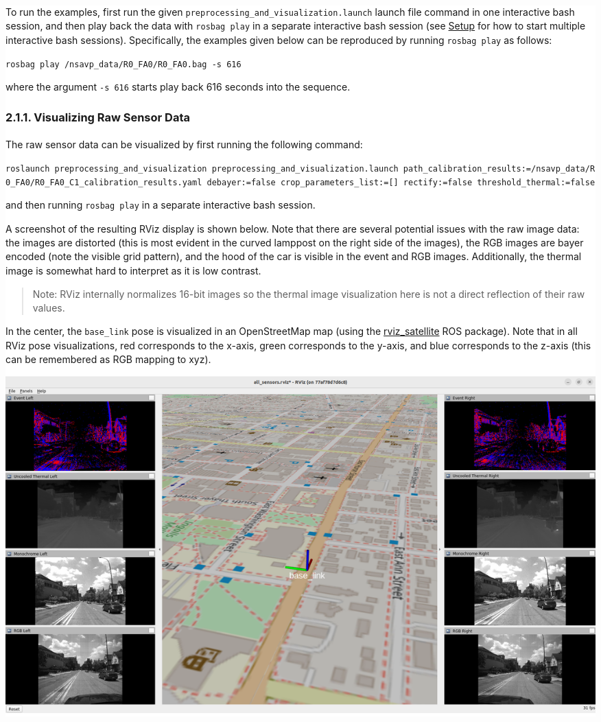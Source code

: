 To run the examples, first run the given `preprocessing_and_visualization.launch` launch file command in one interactive bash session, and then play back the data with `rosbag play` in a separate interactive bash session (see [Setup](#1-setup) for how to start multiple interactive bash sessions). Specifically, the examples given below can be reproduced by running `rosbag play` as follows:
```
rosbag play /nsavp_data/R0_FA0/R0_FA0.bag -s 616
```
where the argument `-s 616` starts play back 616 seconds into the sequence.

### 2.1.1. Visualizing Raw Sensor Data

The raw sensor data can be visualized by first running the following command:
```
roslaunch preprocessing_and_visualization preprocessing_and_visualization.launch path_calibration_results:=/nsavp_data/R0_FA0/R0_FA0_C1_calibration_results.yaml debayer:=false crop_parameters_list:=[] rectify:=false threshold_thermal:=false
```
and then running `rosbag play` in a separate interactive bash session.

A screenshot of the resulting RViz display is shown below. Note that there are several potential issues with the raw image data: the images are distorted (this is most evident in the curved lamppost on the right side of the images), the RGB images are bayer encoded (note the visible grid pattern), and the hood of the car is visible in the event and RGB images. Additionally, the thermal image is somewhat hard to interpret as it is low contrast.

> Note: RViz internally normalizes 16-bit images so the thermal image visualization here is not a direct reflection of their raw values.

In the center, the `base_link` pose is visualized in an OpenStreetMap map (using the [rviz_satellite](https://github.com/nobleo/rviz_satellite) ROS package). Note that in all RViz pose visualizations, red corresponds to the x-axis, green corresponds to the y-axis, and blue corresponds to the z-axis (this can be remembered as RGB mapping to xyz).

![All Sensors Raw](images/rviz_all_sensors_raw.png)
